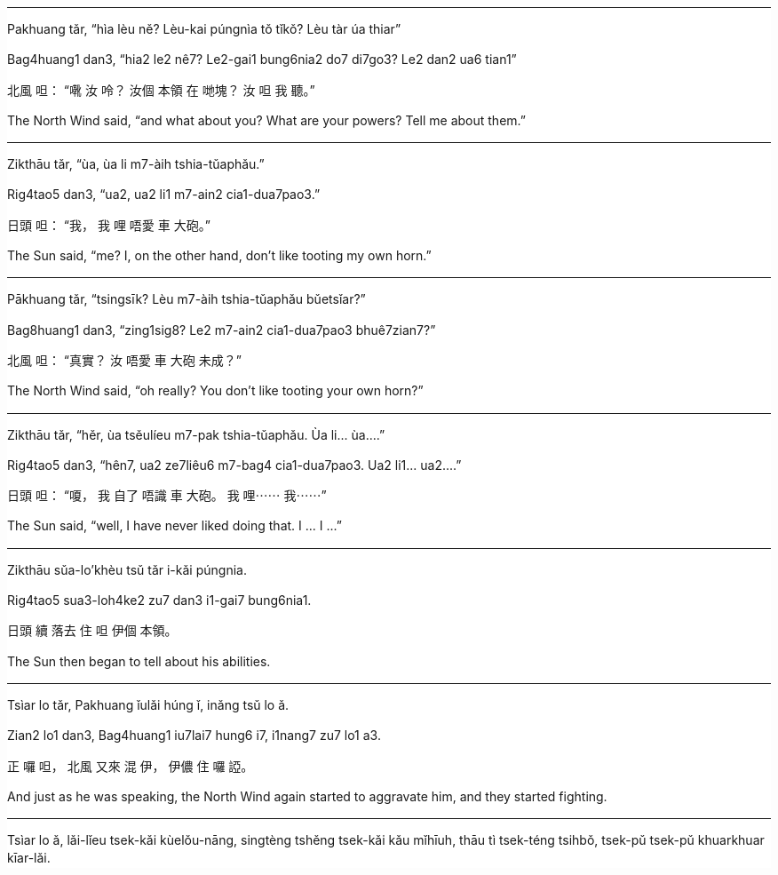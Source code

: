 <hr />

Pakhuang tǎr, “hìa lèu ně? Lèu-kai púngnìa tǒ tǐkǒ? Lèu tàr úa thiar”

Bag4huang1 dan3, “hia2 le2 nê7? Le2-gai1 bung6nia2 do7 di7go3? Le2 dan2 ua6 tian1”

北風 呾： “㗾 汝 呤？ 汝個 本領 在 哋塊？ 汝 呾 我 聽。”

The North Wind said, “and what about you? What are your powers? Tell me about them.”

<hr />

Zikthāu tǎr, “ùa, ùa li m7-àih tshia-tǔaphǎu.”

Rig4tao5 dan3, “ua2, ua2 li1 m7-ain2 cia1-dua7pao3.”

日頭 呾： “我， 我 哩 唔愛 車 大砲。”

The Sun said, “me? I, on the other hand, don’t like tooting my own horn.”

<hr />

Pākhuang tǎr, “tsingsīk? Lèu m7-àih tshia-tǔaphǎu bǔetsǐar?”

Bag8huang1 dan3, “zing1sig8? Le2 m7-ain2 cia1-dua7pao3 bhuê7zian7?”

北風 呾： “真實？ 汝 唔愛 車 大砲 未成？”

The North Wind said, “oh really? You don’t like tooting your own horn?”

<hr />

Zikthāu tǎr, “hěr, ùa tsěulíeu m7-pak tshia-tǔaphǎu. Ùa li... ùa....”

Rig4tao5 dan3, “hên7, ua2 ze7liêu6 m7-bag4 cia1-dua7pao3. Ua2 li1... ua2....”

日頭 呾： “嗄， 我 自了 唔識 車 大砲。 我 哩⋯⋯ 我⋯⋯”

The Sun said, “well, I have never liked doing that. I ... I ...”

<hr />

Zikthāu sǔa-lo’khèu tsǔ tǎr i-kǎi púngnia.

Rig4tao5 sua3-loh4ke2 zu7 dan3 i1-gai7 bung6nia1.

日頭 續 落去 住 呾 伊個 本領。

The Sun then began to tell about his abilities.

<hr />

Tsìar lo tǎr, Pakhuang ǐulǎi húng ǐ, inǎng tsǔ lo ǎ.

Zian2 lo1 dan3, Bag4huang1 iu7lai7 hung6 i7, i1nang7 zu7 lo1 a3.

正 囉 呾， 北風 又來 混 伊， 伊儂 住 囉 䛩。

And just as he was speaking, the North Wind again started to aggravate him, and they started fighting.

<hr />

Tsìar lo ǎ, lǎi-lǐeu tsek-kǎi kùelǒu-nāng, singtèng tshěng tsek-kǎi kǎu mǐhīuh, thāu tì tsek-téng tsihbǒ, tsek-pǔ tsek-pǔ khuarkhuar kīar-lǎi.
